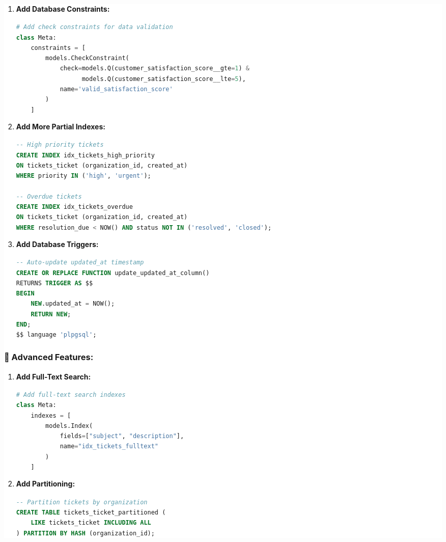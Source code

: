 1. **Add Database Constraints:**
   ```python
   # Add check constraints for data validation
   class Meta:
       constraints = [
           models.CheckConstraint(
               check=models.Q(customer_satisfaction_score__gte=1) & 
                     models.Q(customer_satisfaction_score__lte=5),
               name='valid_satisfaction_score'
           )
       ]
   ```

2. **Add More Partial Indexes:**
   ```sql
   -- High priority tickets
   CREATE INDEX idx_tickets_high_priority 
   ON tickets_ticket (organization_id, created_at) 
   WHERE priority IN ('high', 'urgent');
   
   -- Overdue tickets
   CREATE INDEX idx_tickets_overdue 
   ON tickets_ticket (organization_id, created_at) 
   WHERE resolution_due < NOW() AND status NOT IN ('resolved', 'closed');
   ```

3. **Add Database Triggers:**
   ```sql
   -- Auto-update updated_at timestamp
   CREATE OR REPLACE FUNCTION update_updated_at_column()
   RETURNS TRIGGER AS $$
   BEGIN
       NEW.updated_at = NOW();
       RETURN NEW;
   END;
   $$ language 'plpgsql';
   ```

### **🔧 Advanced Features:**

1. **Add Full-Text Search:**
   ```python
   # Add full-text search indexes
   class Meta:
       indexes = [
           models.Index(
               fields=["subject", "description"],
               name="idx_tickets_fulltext"
           )
       ]
   ```

2. **Add Partitioning:**
   ```sql
   -- Partition tickets by organization
   CREATE TABLE tickets_ticket_partitioned (
       LIKE tickets_ticket INCLUDING ALL
   ) PARTITION BY HASH (organization_id);
   ```

